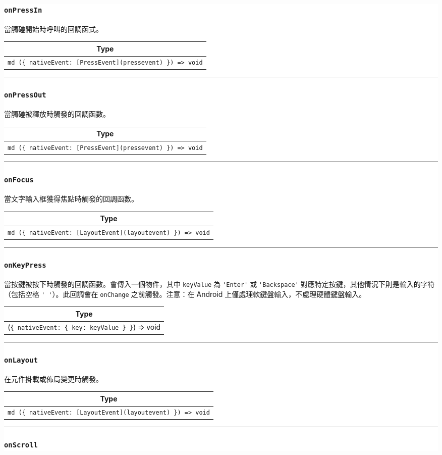 
### `onPressIn`

當觸碰開始時呼叫的回調函式。

| Type                                                     |
| -------------------------------------------------------- |
| `md ({ nativeEvent: [PressEvent](pressevent) }) => void` |

---

### `onPressOut`

當觸碰被釋放時觸發的回調函數。

| Type                                                     |
| -------------------------------------------------------- |
| `md ({ nativeEvent: [PressEvent](pressevent) }) => void` |

---

### `onFocus`

當文字輸入框獲得焦點時觸發的回調函數。

| Type                                                       |
| ---------------------------------------------------------- |
| `md ({ nativeEvent: [LayoutEvent](layoutevent) }) => void` |

---

### `onKeyPress`

當按鍵被按下時觸發的回調函數。會傳入一個物件，其中 `keyValue` 為 `'Enter'` 或 `'Backspace'` 對應特定按鍵，其他情況下則是輸入的字符（包括空格 `' '`）。此回調會在 `onChange` 之前觸發。注意：在 Android 上僅處理軟鍵盤輸入，不處理硬體鍵盤輸入。

| Type                                           |
| ---------------------------------------------- |
| (`{ nativeEvent: { key: keyValue } }`) => void |

---

### `onLayout`

在元件掛載或佈局變更時觸發。

| Type                                                       |
| ---------------------------------------------------------- |
| `md ({ nativeEvent: [LayoutEvent](layoutevent) }) => void` |

---

### `onScroll`
